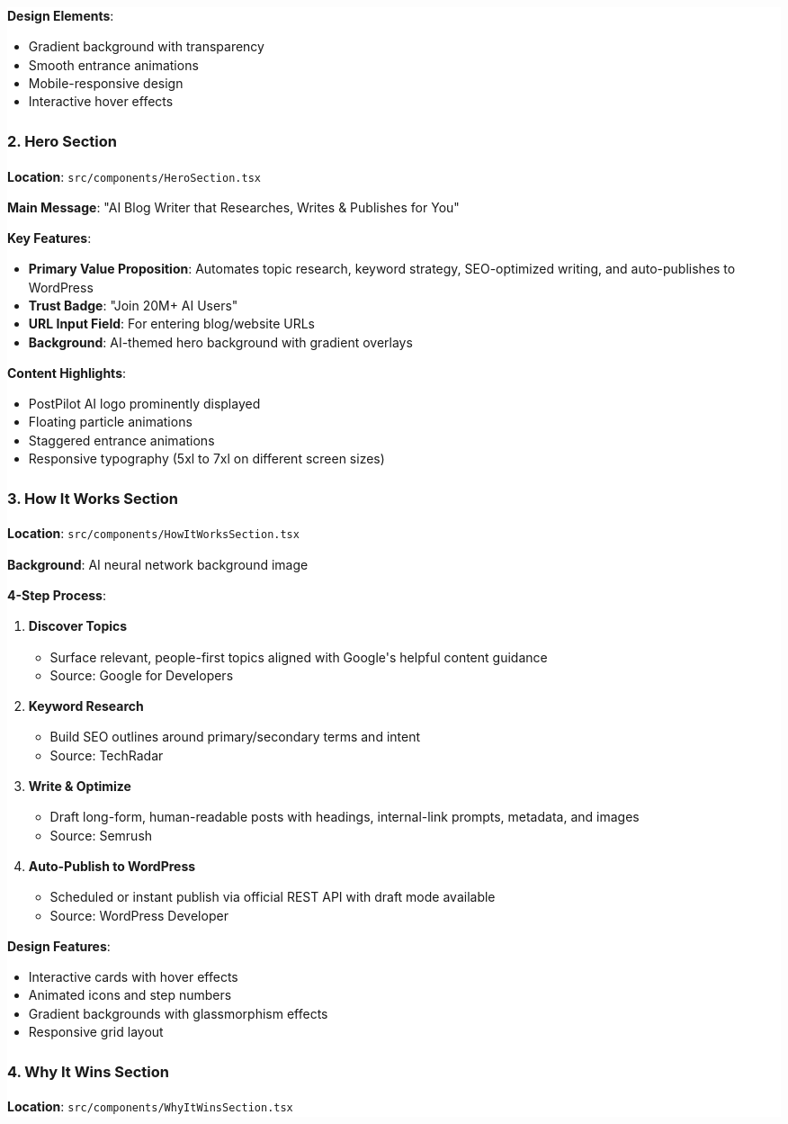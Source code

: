 **Design Elements**:
- Gradient background with transparency
- Smooth entrance animations
- Mobile-responsive design
- Interactive hover effects

### 2. Hero Section
**Location**: `src/components/HeroSection.tsx`

**Main Message**: "AI Blog Writer that Researches, Writes & Publishes for You"

**Key Features**:
- **Primary Value Proposition**: Automates topic research, keyword strategy, SEO-optimized writing, and auto-publishes to WordPress
- **Trust Badge**: "Join 20M+ AI Users"
- **URL Input Field**: For entering blog/website URLs
- **Background**: AI-themed hero background with gradient overlays

**Content Highlights**:
- PostPilot AI logo prominently displayed
- Floating particle animations
- Staggered entrance animations
- Responsive typography (5xl to 7xl on different screen sizes)

### 3. How It Works Section
**Location**: `src/components/HowItWorksSection.tsx`

**Background**: AI neural network background image

**4-Step Process**:

1. **Discover Topics**
   - Surface relevant, people-first topics aligned with Google's helpful content guidance
   - Source: Google for Developers

2. **Keyword Research**
   - Build SEO outlines around primary/secondary terms and intent
   - Source: TechRadar

3. **Write & Optimize**
   - Draft long-form, human-readable posts with headings, internal-link prompts, metadata, and images
   - Source: Semrush

4. **Auto-Publish to WordPress**
   - Scheduled or instant publish via official REST API with draft mode available
   - Source: WordPress Developer

**Design Features**:
- Interactive cards with hover effects
- Animated icons and step numbers
- Gradient backgrounds with glassmorphism effects
- Responsive grid layout

### 4. Why It Wins Section
**Location**: `src/components/WhyItWinsSection.tsx`
